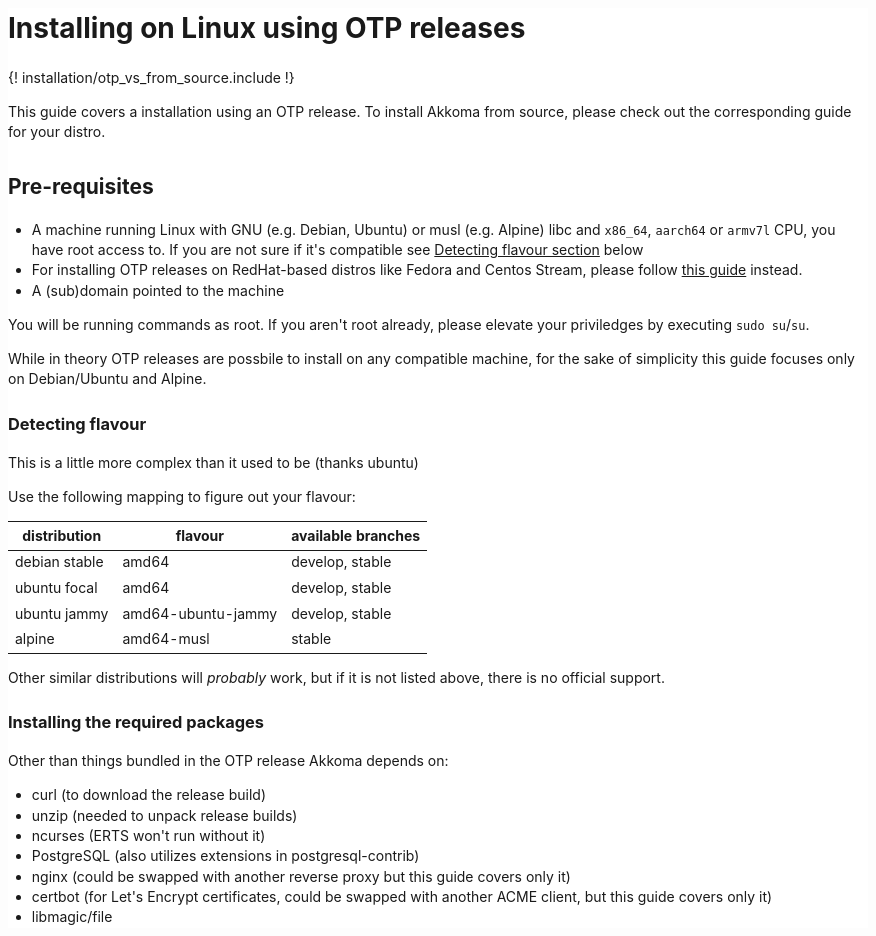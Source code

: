 # Installing on Linux using OTP releases

{! installation/otp_vs_from_source.include !}

This guide covers a installation using an OTP release. To install Akkoma from source, please check out the corresponding guide for your distro.

## Pre-requisites
* A machine running Linux with GNU (e.g. Debian, Ubuntu) or musl (e.g. Alpine) libc and `x86_64`, `aarch64` or `armv7l` CPU, you have root access to. If you are not sure if it's compatible see [Detecting flavour section](#detecting-flavour) below
* For installing OTP releases on RedHat-based distros like Fedora and Centos Stream, please follow [this guide](./otp_redhat_en.md) instead.
* A (sub)domain pointed to the machine

You will be running commands as root. If you aren't root already, please elevate your priviledges by executing `sudo su`/`su`.

While in theory OTP releases are possbile to install on any compatible machine, for the sake of simplicity this guide focuses only on Debian/Ubuntu and Alpine.

### Detecting flavour

This is a little more complex than it used to be (thanks ubuntu)

Use the following mapping to figure out your flavour:

| distribution  | flavour            | available branches  |
| ------------- | ------------------ | ------------------- |
| debian stable | amd64              | develop, stable     |
| ubuntu focal  | amd64              | develop, stable     |
| ubuntu jammy  | amd64-ubuntu-jammy | develop, stable     |
| alpine        | amd64-musl         | stable              |

Other similar distributions will _probably_ work, but if it is not listed above, there is no official
support.

### Installing the required packages

Other than things bundled in the OTP release Akkoma depends on:

* curl (to download the release build)
* unzip (needed to unpack release builds)
* ncurses (ERTS won't run without it)
* PostgreSQL (also utilizes extensions in postgresql-contrib)
* nginx (could be swapped with another reverse proxy but this guide covers only it)
* certbot (for Let's Encrypt certificates, could be swapped with another ACME client, but this guide covers only it)
* libmagic/file
